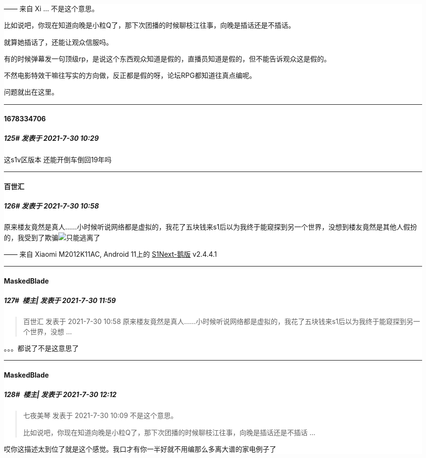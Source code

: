 
—— 来自 Xi ...</blockquote>
不是这个意思。

比如说吧，你现在知道向晚是小粒Q了，那下次团播的时候聊枝江往事，向晚是插话还是不插话。

就算她插话了，还能让观众信服吗。

有的时候弹幕发一句顶级rp，是说这个东西观众知道是假的，直播员知道是假的，但不能告诉观众这是假的。

不然电影特效干嘛往写实的方向做，反正都是假的呀，论坛RPG都知道往真点编呢。

问题就出在这里。


*****

####  1678334706  
##### 125#       发表于 2021-7-30 10:29


这s1v区版本 还能开倒车倒回19年吗


*****

####  百世汇  
##### 126#       发表于 2021-7-30 10:58


原来楼友竟然是真人……小时候听说网络都是虚拟的，我花了五块钱来s1后以为我终于能窥探到另一个世界，没想到楼友竟然是其他人假扮的，我受到了欺骗<img src="https://static.saraba1st.com/image/smiley/face2017/138.png" referrerpolicy="no-referrer">只能逃离了

—— 来自 Xiaomi M2012K11AC, Android 11上的 [S1Next-鹅版](https://github.com/ykrank/S1-Next/releases) v2.4.4.1


*****

####  MaskedBlade  
##### 127#         楼主| 发表于 2021-7-30 11:59


<blockquote>百世汇 发表于 2021-7-30 10:58
原来楼友竟然是真人……小时候听说网络都是虚拟的，我花了五块钱来s1后以为我终于能窥探到另一个世界，没想 ...</blockquote>
。。。都说了不是这意思了


*****

####  MaskedBlade  
##### 128#         楼主| 发表于 2021-7-30 12:12


<blockquote>七夜美琴 发表于 2021-7-30 10:09
不是这个意思。

比如说吧，你现在知道向晚是小粒Q了，那下次团播的时候聊枝江往事，向晚是插话还是不插话 ...</blockquote>
哎你这描述太到位了就是这个感觉。我口才有你一半好就不用编那么多离大谱的家电例子了

